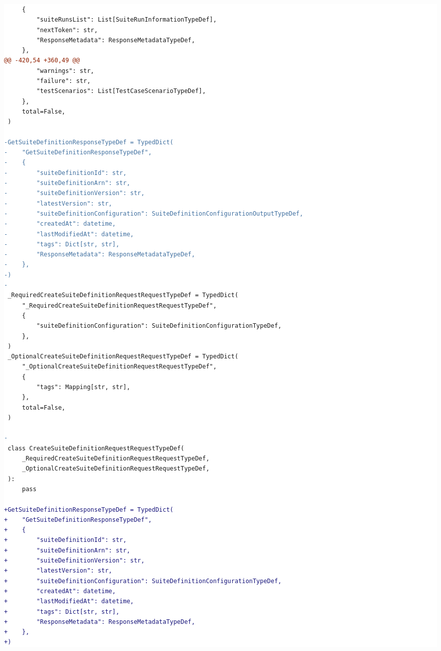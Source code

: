 ```diff
     {
         "suiteRunsList": List[SuiteRunInformationTypeDef],
         "nextToken": str,
         "ResponseMetadata": ResponseMetadataTypeDef,
     },
@@ -420,54 +360,49 @@
         "warnings": str,
         "failure": str,
         "testScenarios": List[TestCaseScenarioTypeDef],
     },
     total=False,
 )
 
-GetSuiteDefinitionResponseTypeDef = TypedDict(
-    "GetSuiteDefinitionResponseTypeDef",
-    {
-        "suiteDefinitionId": str,
-        "suiteDefinitionArn": str,
-        "suiteDefinitionVersion": str,
-        "latestVersion": str,
-        "suiteDefinitionConfiguration": SuiteDefinitionConfigurationOutputTypeDef,
-        "createdAt": datetime,
-        "lastModifiedAt": datetime,
-        "tags": Dict[str, str],
-        "ResponseMetadata": ResponseMetadataTypeDef,
-    },
-)
-
 _RequiredCreateSuiteDefinitionRequestRequestTypeDef = TypedDict(
     "_RequiredCreateSuiteDefinitionRequestRequestTypeDef",
     {
         "suiteDefinitionConfiguration": SuiteDefinitionConfigurationTypeDef,
     },
 )
 _OptionalCreateSuiteDefinitionRequestRequestTypeDef = TypedDict(
     "_OptionalCreateSuiteDefinitionRequestRequestTypeDef",
     {
         "tags": Mapping[str, str],
     },
     total=False,
 )
 
-
 class CreateSuiteDefinitionRequestRequestTypeDef(
     _RequiredCreateSuiteDefinitionRequestRequestTypeDef,
     _OptionalCreateSuiteDefinitionRequestRequestTypeDef,
 ):
     pass
 
+GetSuiteDefinitionResponseTypeDef = TypedDict(
+    "GetSuiteDefinitionResponseTypeDef",
+    {
+        "suiteDefinitionId": str,
+        "suiteDefinitionArn": str,
+        "suiteDefinitionVersion": str,
+        "latestVersion": str,
+        "suiteDefinitionConfiguration": SuiteDefinitionConfigurationTypeDef,
+        "createdAt": datetime,
+        "lastModifiedAt": datetime,
+        "tags": Dict[str, str],
+        "ResponseMetadata": ResponseMetadataTypeDef,
+    },
+)
```